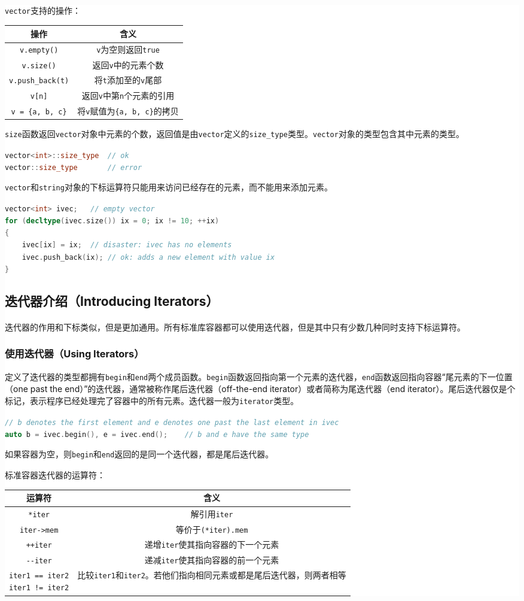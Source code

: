 `vector`支持的操作：

|       操作       |             含义             |
| :--------------: | :--------------------------: |
|   `v.empty()`    |     `v`为空则返回`true`      |
|    `v.size()`    |     返回`v`中的元素个数      |
| `v.push_back(t)` |     将`t`添加至的`v`尾部     |
|      `v[n]`      |  返回`v`中第`n`个元素的引用  |
| `v = {a, b, c}`  | 将`v`赋值为`{a, b, c}`的拷贝 |

`size`函数返回`vector`对象中元素的个数，返回值是由`vector`定义的`size_type`类型。`vector`对象的类型包含其中元素的类型。

```c++
vector<int>::size_type  // ok
vector::size_type       // error
```

`vector`和`string`对象的下标运算符只能用来访问已经存在的元素，而不能用来添加元素。

```c++
vector<int> ivec;   // empty vector
for (decltype(ivec.size()) ix = 0; ix != 10; ++ix)
{
    ivec[ix] = ix;  // disaster: ivec has no elements
    ivec.push_back(ix); // ok: adds a new element with value ix
}
```

## 迭代器介绍（Introducing Iterators）

迭代器的作用和下标类似，但是更加通用。所有标准库容器都可以使用迭代器，但是其中只有少数几种同时支持下标运算符。

### 使用迭代器（Using Iterators）

定义了迭代器的类型都拥有`begin`和`end`两个成员函数。`begin`函数返回指向第一个元素的迭代器，`end`函数返回指向容器“尾元素的下一位置（one past the end）”的迭代器，通常被称作尾后迭代器（off-the-end iterator）或者简称为尾迭代器（end iterator）。尾后迭代器仅是个标记，表示程序已经处理完了容器中的所有元素。迭代器一般为`iterator`类型。

```c++
// b denotes the first element and e denotes one past the last element in ivec
auto b = ivec.begin(), e = ivec.end();    // b and e have the same type
```

如果容器为空，则`begin`和`end`返回的是同一个迭代器，都是尾后迭代器。

标准容器迭代器的运算符：

|                运算符                |                                 含义                                 |
| :----------------------------------: | :------------------------------------------------------------------: |
|               `*iter`                |                             解引用`iter`                             |
|             `iter->mem`              |                         等价于`(*iter).mem`                          |
|               `++iter`               |                  递增`iter`使其指向容器的下一个元素                  |
|               `--iter`               |                  递减`iter`使其指向容器的前一个元素                  |
| `iter1 == iter2`<br>`iter1 != iter2` | 比较`iter1`和`iter2`。若他们指向相同元素或都是尾后迭代器，则两者相等 |
